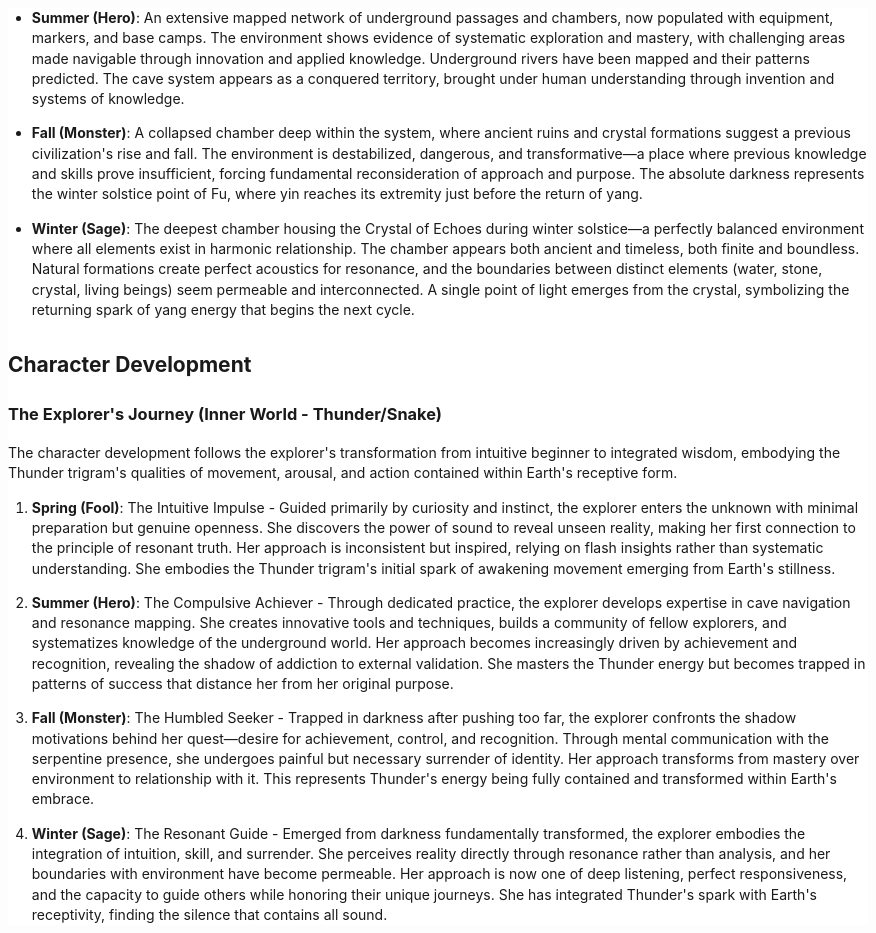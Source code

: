- **Summer (Hero)**: An extensive mapped network of underground passages and chambers, now populated with equipment, markers, and base camps. The environment shows evidence of systematic exploration and mastery, with challenging areas made navigable through innovation and applied knowledge. Underground rivers have been mapped and their patterns predicted. The cave system appears as a conquered territory, brought under human understanding through invention and systems of knowledge.

- **Fall (Monster)**: A collapsed chamber deep within the system, where ancient ruins and crystal formations suggest a previous civilization's rise and fall. The environment is destabilized, dangerous, and transformative—a place where previous knowledge and skills prove insufficient, forcing fundamental reconsideration of approach and purpose. The absolute darkness represents the winter solstice point of Fu, where yin reaches its extremity just before the return of yang.

- **Winter (Sage)**: The deepest chamber housing the Crystal of Echoes during winter solstice—a perfectly balanced environment where all elements exist in harmonic relationship. The chamber appears both ancient and timeless, both finite and boundless. Natural formations create perfect acoustics for resonance, and the boundaries between distinct elements (water, stone, crystal, living beings) seem permeable and interconnected. A single point of light emerges from the crystal, symbolizing the returning spark of yang energy that begins the next cycle.

## Character Development

### The Explorer's Journey (Inner World - Thunder/Snake)
The character development follows the explorer's transformation from intuitive beginner to integrated wisdom, embodying the Thunder trigram's qualities of movement, arousal, and action contained within Earth's receptive form.

1. **Spring (Fool)**: The Intuitive Impulse - Guided primarily by curiosity and instinct, the explorer enters the unknown with minimal preparation but genuine openness. She discovers the power of sound to reveal unseen reality, making her first connection to the principle of resonant truth. Her approach is inconsistent but inspired, relying on flash insights rather than systematic understanding. She embodies the Thunder trigram's initial spark of awakening movement emerging from Earth's stillness.

2. **Summer (Hero)**: The Compulsive Achiever - Through dedicated practice, the explorer develops expertise in cave navigation and resonance mapping. She creates innovative tools and techniques, builds a community of fellow explorers, and systematizes knowledge of the underground world. Her approach becomes increasingly driven by achievement and recognition, revealing the shadow of addiction to external validation. She masters the Thunder energy but becomes trapped in patterns of success that distance her from her original purpose.

3. **Fall (Monster)**: The Humbled Seeker - Trapped in darkness after pushing too far, the explorer confronts the shadow motivations behind her quest—desire for achievement, control, and recognition. Through mental communication with the serpentine presence, she undergoes painful but necessary surrender of identity. Her approach transforms from mastery over environment to relationship with it. This represents Thunder's energy being fully contained and transformed within Earth's embrace.

4. **Winter (Sage)**: The Resonant Guide - Emerged from darkness fundamentally transformed, the explorer embodies the integration of intuition, skill, and surrender. She perceives reality directly through resonance rather than analysis, and her boundaries with environment have become permeable. Her approach is now one of deep listening, perfect responsiveness, and the capacity to guide others while honoring their unique journeys. She has integrated Thunder's spark with Earth's receptivity, finding the silence that contains all sound.
